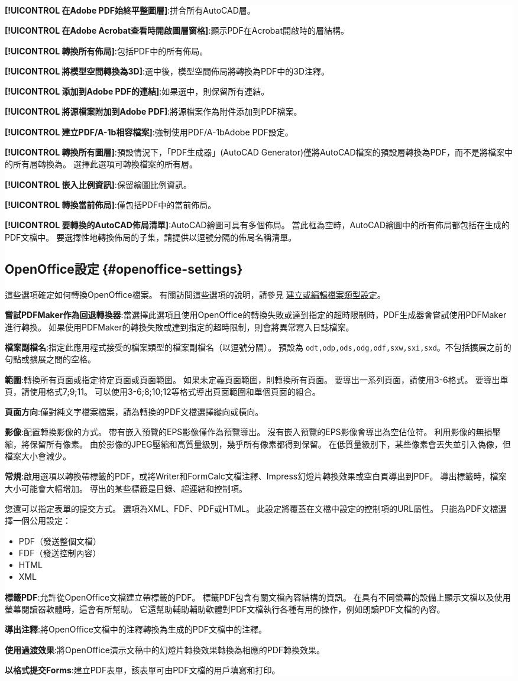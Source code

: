 **[!UICONTROL 在Adobe PDF始終平整圖層]**:拼合所有AutoCAD層。

**[!UICONTROL 在Adobe Acrobat查看時開啟圖層窗格]**:顯示PDF在Acrobat開啟時的層結構。

**[!UICONTROL 轉換所有佈局]**:包括PDF中的所有佈局。

**[!UICONTROL 將模型空間轉換為3D]**:選中後，模型空間佈局將轉換為PDF中的3D注釋。

**[!UICONTROL 添加到Adobe PDF的連結]**:如果選中，則保留所有連結。

**[!UICONTROL 將源檔案附加到Adobe PDF]**:將源檔案作為附件添加到PDF檔案。

**[!UICONTROL 建立PDF/A-1b相容檔案]**:強制使用PDF/A-1bAdobe PDF設定。

**[!UICONTROL 轉換所有圖層]**:預設情況下，「PDF生成器」(AutoCAD Generator)僅將AutoCAD檔案的預設層轉換為PDF，而不是將檔案中的所有層轉換為。 選擇此選項可轉換檔案的所有層。

**[!UICONTROL 嵌入比例資訊]**:保留繪圖比例資訊。

**[!UICONTROL 轉換當前佈局]**:僅包括PDF中的當前佈局。

**[!UICONTROL 要轉換的AutoCAD佈局清單]**:AutoCAD繪圖可具有多個佈局。 當此框為空時，AutoCAD繪圖中的所有佈局都包括在生成的PDF文檔中。 要選擇性地轉換佈局的子集，請提供以逗號分隔的佈局名稱清單。

## OpenOffice設定 {#openoffice-settings}

這些選項確定如何轉換OpenOffice檔案。 有關訪問這些選項的說明，請參見 [建立或編輯檔案類型設定](/help/forms/using/admin-help/configuring-file-type-settings.md#create-or-edit-file-type-settings)。

**嘗試PDFMaker作為回退轉換器**:當選擇此選項且使用OpenOffice的轉換失敗或達到指定的超時限制時，PDF生成器會嘗試使用PDFMaker進行轉換。 如果使用PDFMaker的轉換失敗或達到指定的超時限制，則會將異常寫入日誌檔案。

**檔案副檔名**:指定此應用程式接受的檔案類型的檔案副檔名（以逗號分隔）。 預設為 `odt,odp,ods,odg,odf,sxw,sxi,sxd`。不包括擴展之前的句點或擴展之間的空格。

**範圍**:轉換所有頁面或指定特定頁面或頁面範圍。 如果未定義頁面範圍，則轉換所有頁面。 要導出一系列頁面，請使用3-6格式。 要導出單頁，請使用格式7;9;11。 可以使用3-6;8;10;12等格式導出頁面範圍和單個頁面的組合。

**頁面方向**:僅對純文字檔案檔案，請為轉換的PDF文檔選擇縱向或橫向。

**影像**:配置轉換影像的方式。 帶有嵌入預覽的EPS影像僅作為預覽導出。 沒有嵌入預覽的EPS影像會導出為空佔位符。 利用影像的無損壓縮，將保留所有像素。 由於影像的JPEG壓縮和高質量級別，幾乎所有像素都得到保留。 在低質量級別下，某些像素會丟失並引入偽像，但檔案大小會減少。

**常規**:啟用選項以轉換帶標籤的PDF，或將Writer和FormCalc文檔注釋、Impress幻燈片轉換效果或空白頁導出到PDF。 導出標籤時，檔案大小可能會大幅增加。 導出的某些標籤是目錄、超連結和控制項。

您還可以指定表單的提交方式。 選項為XML、FDF、PDF或HTML。 此設定將覆蓋在文檔中設定的控制項的URL屬性。 只能為PDF文檔選擇一個公用設定：

* PDF（發送整個文檔）
* FDF（發送控制內容）
* HTML
* XML

**標籤PDF**:允許從OpenOffice文檔建立帶標籤的PDF。 標籤PDF包含有關文檔內容結構的資訊。 在具有不同螢幕的設備上顯示文檔以及使用螢幕閱讀器軟體時，這會有所幫助。 它還幫助輔助輔助軟體對PDF文檔執行各種有用的操作，例如朗讀PDF文檔的內容。

**導出注釋**:將OpenOffice文檔中的注釋轉換為生成的PDF文檔中的注釋。

**使用過渡效果**:將OpenOffice演示文稿中的幻燈片轉換效果轉換為相應的PDF轉換效果。

**以格式提交Forms**:建立PDF表單，該表單可由PDF文檔的用戶填寫和打印。

